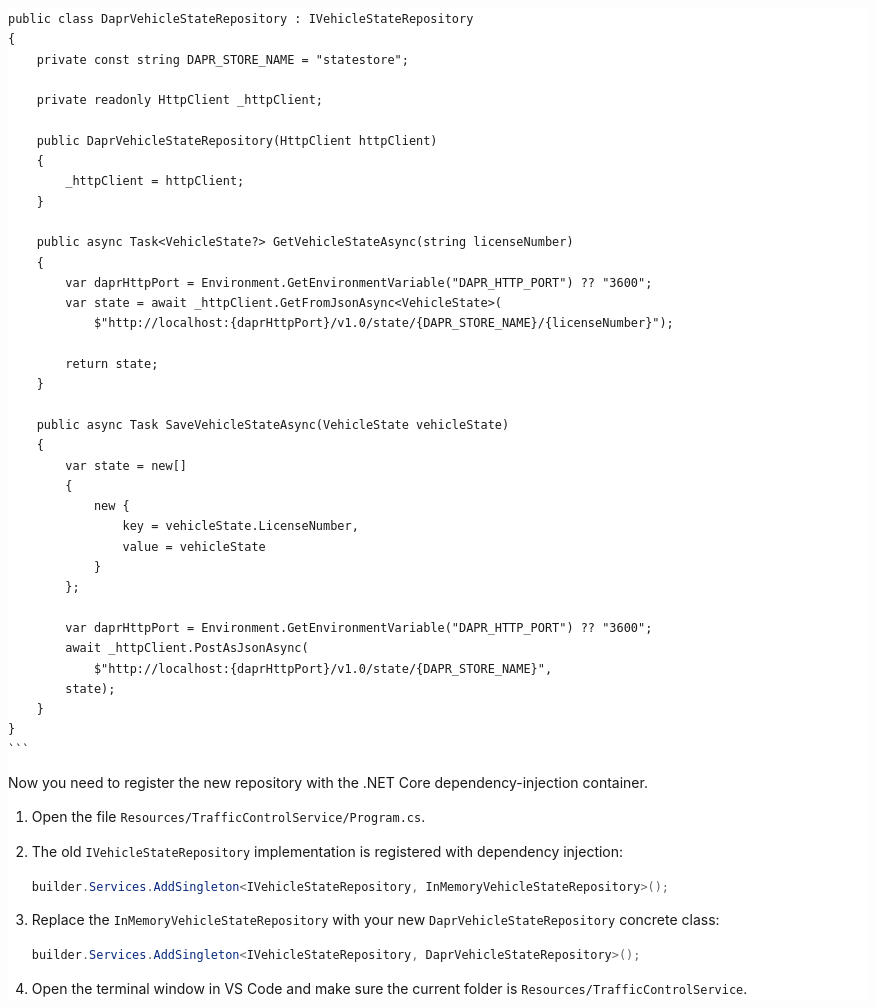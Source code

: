     public class DaprVehicleStateRepository : IVehicleStateRepository
    {
        private const string DAPR_STORE_NAME = "statestore";

        private readonly HttpClient _httpClient;

        public DaprVehicleStateRepository(HttpClient httpClient)
        {
            _httpClient = httpClient;
        }

        public async Task<VehicleState?> GetVehicleStateAsync(string licenseNumber)
        {
            var daprHttpPort = Environment.GetEnvironmentVariable("DAPR_HTTP_PORT") ?? "3600";
            var state = await _httpClient.GetFromJsonAsync<VehicleState>(
                $"http://localhost:{daprHttpPort}/v1.0/state/{DAPR_STORE_NAME}/{licenseNumber}");

            return state;    
        }

        public async Task SaveVehicleStateAsync(VehicleState vehicleState)
        {
            var state = new[]
            {
                new { 
                    key = vehicleState.LicenseNumber,
                    value = vehicleState
                }
            };

            var daprHttpPort = Environment.GetEnvironmentVariable("DAPR_HTTP_PORT") ?? "3600";
            await _httpClient.PostAsJsonAsync(
                $"http://localhost:{daprHttpPort}/v1.0/state/{DAPR_STORE_NAME}",
            state);    
        }
    }
    ```

Now you need to register the new repository with the .NET Core dependency-injection container.

1.  Open the file `Resources/TrafficControlService/Program.cs`.

1.  The old `IVehicleStateRepository` implementation is registered with dependency injection:

    ```csharp
    builder.Services.AddSingleton<IVehicleStateRepository, InMemoryVehicleStateRepository>();
    ```

1.  Replace the `InMemoryVehicleStateRepository` with your new `DaprVehicleStateRepository` concrete class:

    ```csharp
    builder.Services.AddSingleton<IVehicleStateRepository, DaprVehicleStateRepository>();
    ```

1.  Open the terminal window in VS Code and make sure the current folder is `Resources/TrafficControlService`.
